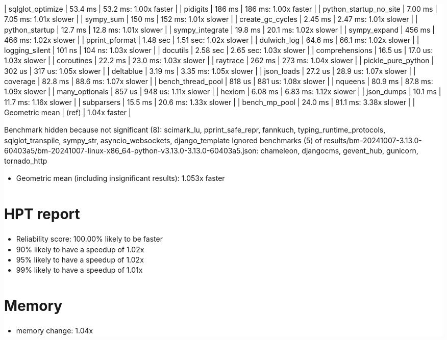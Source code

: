 | sqlglot_optimize           | 53.4 ms                                                | 53.2 ms: 1.00x faster                                                        |
| pidigits                   | 186 ms                                                 | 186 ms: 1.00x faster                                                         |
| python_startup_no_site     | 7.00 ms                                                | 7.05 ms: 1.01x slower                                                        |
| sympy_sum                  | 150 ms                                                 | 152 ms: 1.01x slower                                                         |
| create_gc_cycles           | 2.45 ms                                                | 2.47 ms: 1.01x slower                                                        |
| python_startup             | 12.7 ms                                                | 12.8 ms: 1.01x slower                                                        |
| sympy_integrate            | 19.8 ms                                                | 20.1 ms: 1.02x slower                                                        |
| sympy_expand               | 456 ms                                                 | 466 ms: 1.02x slower                                                         |
| pprint_pformat             | 1.48 sec                                               | 1.51 sec: 1.02x slower                                                       |
| dulwich_log                | 64.6 ms                                                | 66.1 ms: 1.02x slower                                                        |
| logging_silent             | 101 ns                                                 | 104 ns: 1.03x slower                                                         |
| docutils                   | 2.58 sec                                               | 2.65 sec: 1.03x slower                                                       |
| comprehensions             | 16.5 us                                                | 17.0 us: 1.03x slower                                                        |
| coroutines                 | 22.2 ms                                                | 23.0 ms: 1.03x slower                                                        |
| raytrace                   | 262 ms                                                 | 273 ms: 1.04x slower                                                         |
| pickle_pure_python         | 302 us                                                 | 317 us: 1.05x slower                                                         |
| deltablue                  | 3.19 ms                                                | 3.35 ms: 1.05x slower                                                        |
| json_loads                 | 27.2 us                                                | 28.9 us: 1.07x slower                                                        |
| coverage                   | 82.8 ms                                                | 88.6 ms: 1.07x slower                                                        |
| bench_thread_pool          | 818 us                                                 | 881 us: 1.08x slower                                                         |
| nqueens                    | 80.9 ms                                                | 87.8 ms: 1.09x slower                                                        |
| many_optionals             | 857 us                                                 | 948 us: 1.11x slower                                                         |
| hexiom                     | 6.08 ms                                                | 6.83 ms: 1.12x slower                                                        |
| json_dumps                 | 10.1 ms                                                | 11.7 ms: 1.16x slower                                                        |
| subparsers                 | 15.5 ms                                                | 20.6 ms: 1.33x slower                                                        |
| bench_mp_pool              | 24.0 ms                                                | 81.1 ms: 3.38x slower                                                        |
| Geometric mean             | (ref)                                                  | 1.04x faster                                                                 |

Benchmark hidden because not significant (8): scimark_lu, pprint_safe_repr, fannkuch, typing_runtime_protocols, sqlglot_transpile, sympy_str, asyncio_websockets, django_template
Ignored benchmarks (5) of results/bm-20241007-3.13.0-60403a5/bm-20241007-linux-x86_64-python-v3.13.0-3.13.0-60403a5.json: chameleon, djangocms, gevent_hub, gunicorn, tornado_http

- Geometric mean (including insignificant results): 1.053x faster

# HPT report

- Reliability score: 100.00% likely to be faster
- 90% likely to have a speedup of 1.02x
- 95% likely to have a speedup of 1.02x
- 99% likely to have a speedup of 1.01x

# Memory
- memory change: 1.04x